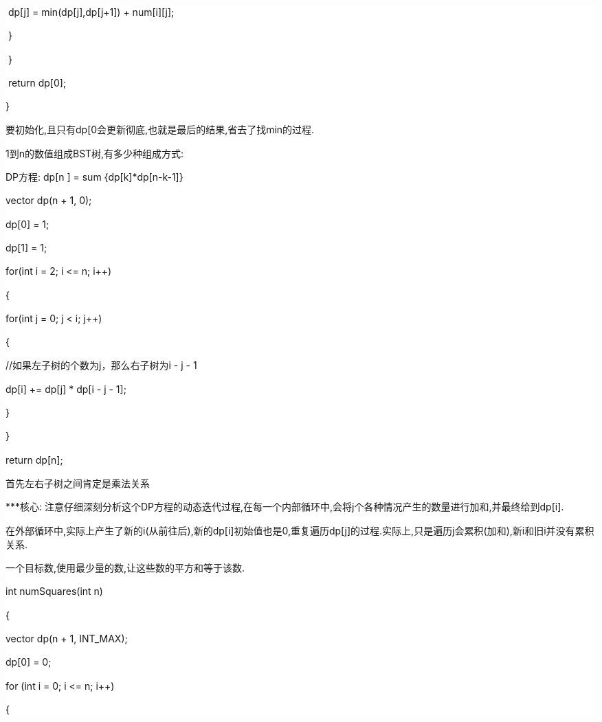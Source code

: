 ​                     dp[j] = min(dp[j],dp[j+1]) + num[i][j];

​              }

​       }

​       return dp[0];

}

要初始化,且只有dp[0会更新彻底,也就是最后的结果,省去了找min的过程.

 

 

 

1到n的数值组成BST树,有多少种组成方式:

DP方程:  dp[n ] = sum {dp[k]*dp[n-k-1]}

 

vector<int> dp(n + 1, 0);

dp[0] = 1;

dp[1] = 1;

for(int i = 2; i <= n; i++) 

{

for(int j = 0; j < i; j++) 

{

//如果左子树的个数为j，那么右子树为i - j - 1

dp[i] += dp[j] * dp[i - j - 1];

}

}

return dp[n];

首先左右子树之间肯定是乘法关系

***核心:  注意仔细深刻分析这个DP方程的动态迭代过程,在每一个内部循环中,会将j个各种情况产生的数量进行加和,并最终给到dp[i].

在外部循环中,实际上产生了新的i(从前往后),新的dp[i]初始值也是0,重复遍历dp[j]的过程.实际上,只是遍历j会累积(加和),新i和旧i并没有累积关系.

 

一个目标数,使用最少量的数,让这些数的平方和等于该数.

int numSquares(int n)

 {

vector<int> dp(n + 1, INT_MAX);

dp[0] = 0;

for (int i = 0; i <= n; i++) 

{
